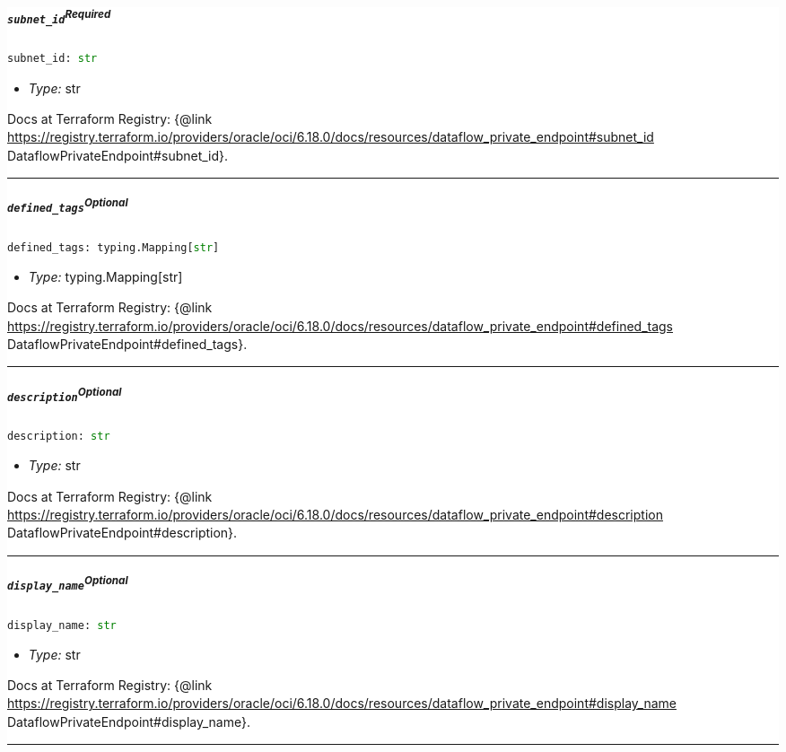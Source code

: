 
##### `subnet_id`<sup>Required</sup> <a name="subnet_id" id="rhizo-co-terraform-provider-oci.dataflowPrivateEndpoint.DataflowPrivateEndpointConfig.property.subnetId"></a>

```python
subnet_id: str
```

- *Type:* str

Docs at Terraform Registry: {@link https://registry.terraform.io/providers/oracle/oci/6.18.0/docs/resources/dataflow_private_endpoint#subnet_id DataflowPrivateEndpoint#subnet_id}.

---

##### `defined_tags`<sup>Optional</sup> <a name="defined_tags" id="rhizo-co-terraform-provider-oci.dataflowPrivateEndpoint.DataflowPrivateEndpointConfig.property.definedTags"></a>

```python
defined_tags: typing.Mapping[str]
```

- *Type:* typing.Mapping[str]

Docs at Terraform Registry: {@link https://registry.terraform.io/providers/oracle/oci/6.18.0/docs/resources/dataflow_private_endpoint#defined_tags DataflowPrivateEndpoint#defined_tags}.

---

##### `description`<sup>Optional</sup> <a name="description" id="rhizo-co-terraform-provider-oci.dataflowPrivateEndpoint.DataflowPrivateEndpointConfig.property.description"></a>

```python
description: str
```

- *Type:* str

Docs at Terraform Registry: {@link https://registry.terraform.io/providers/oracle/oci/6.18.0/docs/resources/dataflow_private_endpoint#description DataflowPrivateEndpoint#description}.

---

##### `display_name`<sup>Optional</sup> <a name="display_name" id="rhizo-co-terraform-provider-oci.dataflowPrivateEndpoint.DataflowPrivateEndpointConfig.property.displayName"></a>

```python
display_name: str
```

- *Type:* str

Docs at Terraform Registry: {@link https://registry.terraform.io/providers/oracle/oci/6.18.0/docs/resources/dataflow_private_endpoint#display_name DataflowPrivateEndpoint#display_name}.

---
